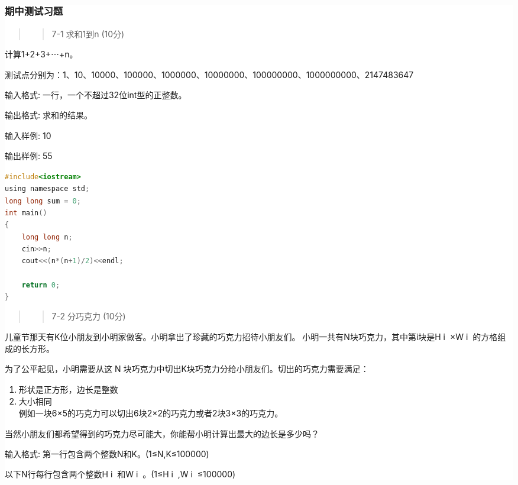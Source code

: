### 期中测试习题

>>  7-1 求和1到n (10分)

计算1+2+3+⋯+n。

测试点分别为：1、10、10000、100000、1000000、10000000、100000000、1000000000、2147483647

输入格式:
一行，一个不超过32位int型的正整数。

输出格式:
求和的结果。

输入样例:
10

输出样例:
55

```c
#include<iostream>
using namespace std;
long long sum = 0;
int main()
{
    long long n;
    cin>>n;
    cout<<(n*(n+1)/2)<<endl;

    return 0;
}
```

>> 7-2 分巧克力 (10分)

儿童节那天有K位小朋友到小明家做客。小明拿出了珍藏的巧克力招待小朋友们。
小明一共有N块巧克力，其中第i块是H
​i
​​ ×W
​i
​​ 的方格组成的长方形。

为了公平起见，小明需要从这 N 块巧克力中切出K块巧克力分给小朋友们。切出的巧克力需要满足：

1. 形状是正方形，边长是整数  
2. 大小相同  
例如一块6×5的巧克力可以切出6块2×2的巧克力或者2块3×3的巧克力。

当然小朋友们都希望得到的巧克力尽可能大，你能帮小明计算出最大的边长是多少吗？

输入格式:
第一行包含两个整数N和K。(1≤N,K≤100000)

以下N行每行包含两个整数H
​i
​​ 和W
​i
​​ 。(1≤H
​i
​​ ,W
​i
​​ ≤100000)
